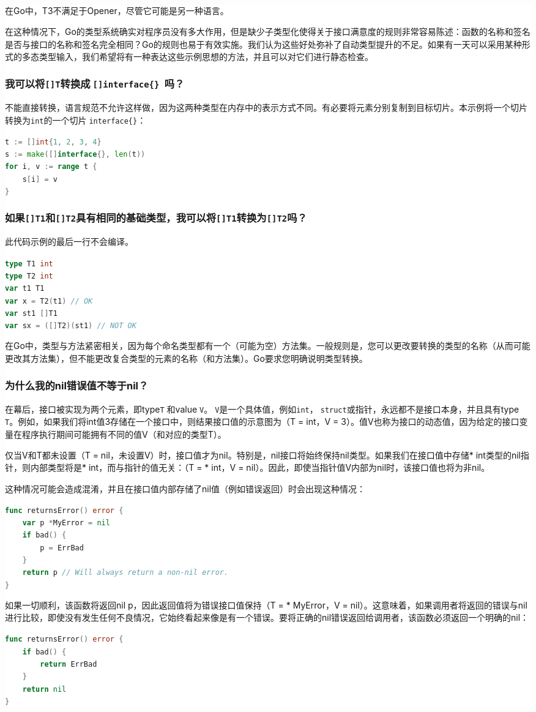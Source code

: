  在Go中，T3不满足于Opener，尽管它可能是另一种语言。

在这种情况下，Go的类型系统确实对程序员没有多大作用，但是缺少子类型化使得关于接口满意度的规则非常容易陈述：函数的名称和签名是否与接口的名称和签名完全相同？Go的规则也易于有效实施。我们认为这些好处弥补了自动类型提升的不足。如果有一天可以采用某种形式的多态类型输入，我们希望将有一种表达这些示例思想的方法，并且可以对它们进行静态检查。

### 我可以将`[]T`转换成 `[]interface{} `吗？

不能直接转换，语言规范不允许这样做，因为这两种类型在内存中的表示方式不同。有必要将元素分别复制到目标切片。本示例将一个切片转换为`int`的一个切片 `interface{}`：

```go
t := []int{1, 2, 3, 4}
s := make([]interface{}, len(t))
for i, v := range t {
    s[i] = v
}
```

### 如果`[]T1`和`[]T2`具有相同的基础类型，我可以将`[]T1`转换为`[]T2`吗？

此代码示例的最后一行不会编译。

```go
type T1 int
type T2 int
var t1 T1
var x = T2(t1) // OK
var st1 []T1
var sx = ([]T2)(st1) // NOT OK
```

在Go中，类型与方法紧密相关，因为每个命名类型都有一个（可能为空）方法集。一般规则是，您可以更改要转换的类型的名称（从而可能更改其方法集），但不能更改复合类型的元素的名称（和方法集）。Go要求您明确说明类型转换。

### 为什么我的nil错误值不等于nil？

在幕后，接口被实现为两个元素，即type`T` 和value `V`。 `V`是一个具体值，例如`int`， `struct`或指针，永远都不是接口本身，并且具有type `T`。例如，如果我们将int值3存储在一个接口中，则结果接口值的示意图为（T = int，V = 3）。值V也称为接口的动态值，因为给定的接口变量在程序执行期间可能拥有不同的值V（和对应的类型T）。

仅当V和T都未设置（T = nil，未设置V）时，接口值才为nil。特别是，nil接口将始终保持nil类型。如果我们在接口值中存储* int类型的nil指针，则内部类型将是* int，而与指针的值无关：（T = * int，V = nil）。因此，即使当指针值V内部为nil时，该接口值也将为非nil。

这种情况可能会造成混淆，并且在接口值内部存储了nil值（例如错误返回）时会出现这种情况：

```go
func returnsError() error {
	var p *MyError = nil
	if bad() {
		p = ErrBad
	}
	return p // Will always return a non-nil error.
}
```

如果一切顺利，该函数将返回nil p，因此返回值将为错误接口值保持（T = * MyError，V = nil）。这意味着，如果调用者将返回的错误与nil进行比较，即使没有发生任何不良情况，它始终看起来像是有一个错误。要将正确的nil错误返回给调用者，该函数必须返回一个明确的nil：

```go
func returnsError() error {
	if bad() {
		return ErrBad
	}
	return nil
}
```

